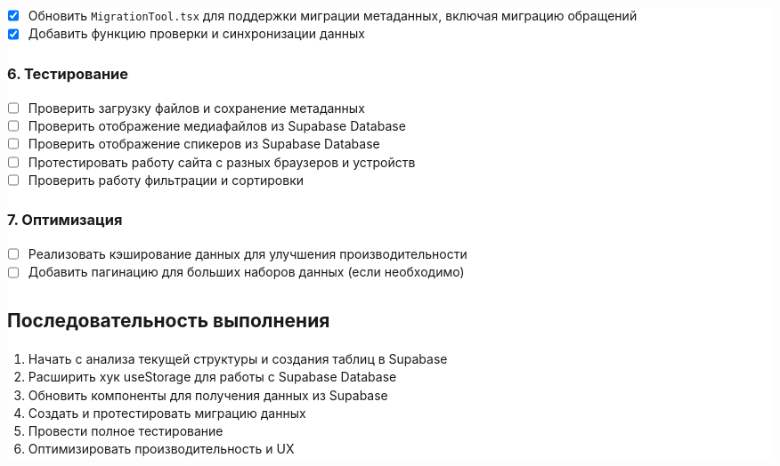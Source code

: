 - [x] Обновить `MigrationTool.tsx` для поддержки миграции метаданных, включая миграцию обращений
- [x] Добавить функцию проверки и синхронизации данных

### 6. Тестирование
- [ ] Проверить загрузку файлов и сохранение метаданных
- [ ] Проверить отображение медиафайлов из Supabase Database
- [ ] Проверить отображение спикеров из Supabase Database
- [ ] Протестировать работу сайта с разных браузеров и устройств
- [ ] Проверить работу фильтрации и сортировки

### 7. Оптимизация
- [ ] Реализовать кэширование данных для улучшения производительности
- [ ] Добавить пагинацию для больших наборов данных (если необходимо)

## Последовательность выполнения

1. Начать с анализа текущей структуры и создания таблиц в Supabase
2. Расширить хук useStorage для работы с Supabase Database
3. Обновить компоненты для получения данных из Supabase
4. Создать и протестировать миграцию данных
5. Провести полное тестирование
6. Оптимизировать производительность и UX
